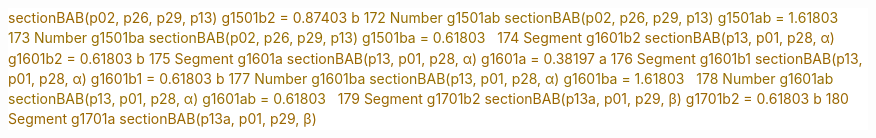 <td><span style="color:#9A6700">sectionBAB(p02, p26, p29, p13)</span></td>
<td><span style="color:#9A6700">g1501b2 = 0.87403</span></td>
<td><span style="color:#9A6700">b</span></td>
</tr>
<tr style='vertical-align:baseline;'>
<td><span style="color:#966E00">172</span></td>
<td><span style="color:#966E00">Number g1501ab</span></td>
<td><span style="color:#966E00">sectionBAB(p02, p26, p29, p13)</span></td>
<td><span style="color:#966E00">g1501ab = 1.61803</span></td>
<td>&nbsp;</td>
</tr>
<tr style='vertical-align:baseline;'>
<td><span style="color:#966E00">173</span></td>
<td><span style="color:#966E00">Number g1501ba</span></td>
<td><span style="color:#966E00">sectionBAB(p02, p26, p29, p13)</span></td>
<td><span style="color:#966E00">g1501ba = 0.61803</span></td>
<td>&nbsp;</td>
</tr>
<tr style='vertical-align:baseline;'>
<td><span style="color:#9A6700">174</span></td>
<td><span style="color:#9A6700">Segment g1601b2</span></td>
<td><span style="color:#9A6700">sectionBAB(p13, p01, p28, &#945;)</span></td>
<td><span style="color:#9A6700">g1601b2 = 0.61803</span></td>
<td><span style="color:#9A6700">b</span></td>
</tr>
<tr style='vertical-align:baseline;'>
<td><span style="color:#9A6700">175</span></td>
<td><span style="color:#9A6700">Segment g1601a</span></td>
<td><span style="color:#9A6700">sectionBAB(p13, p01, p28, &#945;)</span></td>
<td><span style="color:#9A6700">g1601a = 0.38197</span></td>
<td><span style="color:#9A6700">a</span></td>
</tr>
<tr style='vertical-align:baseline;'>
<td><span style="color:#9A6700">176</span></td>
<td><span style="color:#9A6700">Segment g1601b1</span></td>
<td><span style="color:#9A6700">sectionBAB(p13, p01, p28, &#945;)</span></td>
<td><span style="color:#9A6700">g1601b1 = 0.61803</span></td>
<td><span style="color:#9A6700">b</span></td>
</tr>
<tr style='vertical-align:baseline;'>
<td><span style="color:#966E00">177</span></td>
<td><span style="color:#966E00">Number g1601ba</span></td>
<td><span style="color:#966E00">sectionBAB(p13, p01, p28, &#945;)</span></td>
<td><span style="color:#966E00">g1601ba = 1.61803</span></td>
<td>&nbsp;</td>
</tr>
<tr style='vertical-align:baseline;'>
<td><span style="color:#966E00">178</span></td>
<td><span style="color:#966E00">Number g1601ab</span></td>
<td><span style="color:#966E00">sectionBAB(p13, p01, p28, &#945;)</span></td>
<td><span style="color:#966E00">g1601ab = 0.61803</span></td>
<td>&nbsp;</td>
</tr>
<tr style='vertical-align:baseline;'>
<td><span style="color:#9A6700">179</span></td>
<td><span style="color:#9A6700">Segment g1701b2</span></td>
<td><span style="color:#9A6700">sectionBAB(p13a, p01, p29, &#946;)</span></td>
<td><span style="color:#9A6700">g1701b2 = 0.61803</span></td>
<td><span style="color:#9A6700">b</span></td>
</tr>
<tr style='vertical-align:baseline;'>
<td><span style="color:#9A6700">180</span></td>
<td><span style="color:#9A6700">Segment g1701a</span></td>
<td><span style="color:#9A6700">sectionBAB(p13a, p01, p29, &#946;)</span></td>